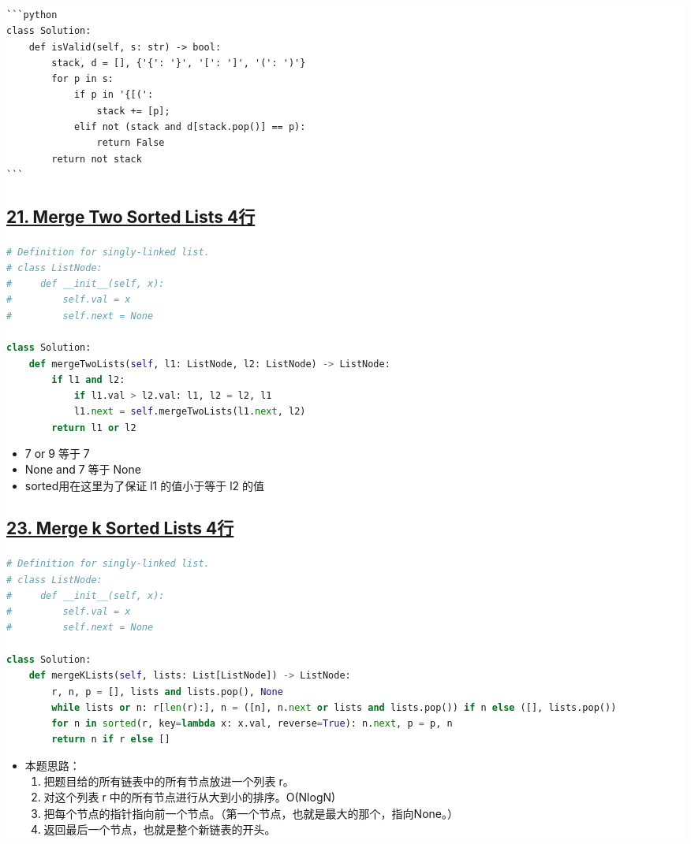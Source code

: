 	```python
	class Solution:
	    def isValid(self, s: str) -> bool:
	        stack, d = [], {'{': '}', '[': ']', '(': ')'}
	        for p in s:
	            if p in '{[(':
	                stack += [p];
	            elif not (stack and d[stack.pop()] == p):
	                return False
	        return not stack
	```

## [21. Merge Two Sorted Lists 4行](https://leetcode.com/problems/merge-two-sorted-lists/)

```python
# Definition for singly-linked list.
# class ListNode:
#     def __init__(self, x):
#         self.val = x
#         self.next = None

class Solution:
    def mergeTwoLists(self, l1: ListNode, l2: ListNode) -> ListNode:
        if l1 and l2:
            if l1.val > l2.val: l1, l2 = l2, l1
            l1.next = self.mergeTwoLists(l1.next, l2)
        return l1 or l2
```
- 7 or 9 等于 7
- None and 7 等于 None
- sorted用在这里为了保证 l1 的值小于等于 l2 的值
## [23. Merge k Sorted Lists 4行](https://leetcode.com/problems/merge-k-sorted-lists/)
```python
# Definition for singly-linked list.
# class ListNode:
#     def __init__(self, x):
#         self.val = x
#         self.next = None

class Solution:
    def mergeKLists(self, lists: List[ListNode]) -> ListNode:
        r, n, p = [], lists and lists.pop(), None
        while lists or n: r[len(r):], n = ([n], n.next or lists and lists.pop()) if n else ([], lists.pop())
        for n in sorted(r, key=lambda x: x.val, reverse=True): n.next, p = p, n
        return n if r else []
```
- 本题思路：
	1. 把题目给的所有链表中的所有节点放进一个列表 r。
	2. 对这个列表 r 中的所有节点进行从大到小的排序。O(NlogN)
	3. 把每个节点的指针指向前一个节点。（第一个节点，也就是最大的那个，指向None。）
	4. 返回最后一个节点，也就是整个新链表的开头。
